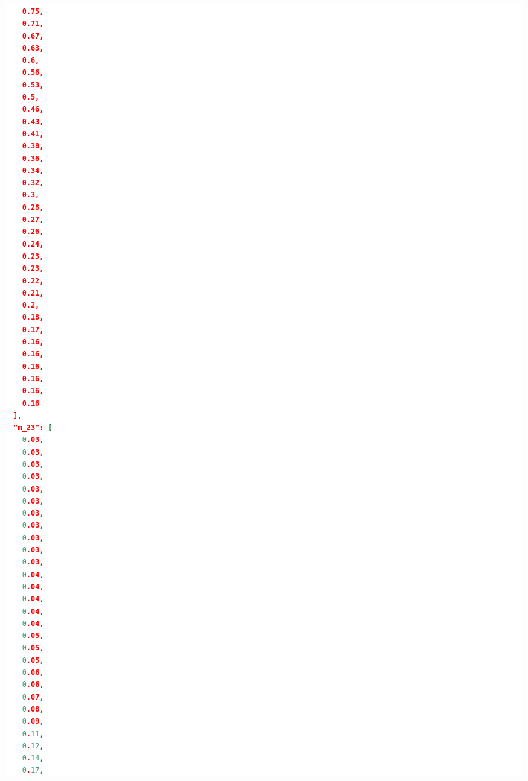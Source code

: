 ```json
    0.75,
    0.71,
    0.67,
    0.63,
    0.6,
    0.56,
    0.53,
    0.5,
    0.46,
    0.43,
    0.41,
    0.38,
    0.36,
    0.34,
    0.32,
    0.3,
    0.28,
    0.27,
    0.26,
    0.24,
    0.23,
    0.23,
    0.22,
    0.21,
    0.2,
    0.18,
    0.17,
    0.16,
    0.16,
    0.16,
    0.16,
    0.16,
    0.16
  ],
  "m_23": [
    0.03,
    0.03,
    0.03,
    0.03,
    0.03,
    0.03,
    0.03,
    0.03,
    0.03,
    0.03,
    0.03,
    0.04,
    0.04,
    0.04,
    0.04,
    0.04,
    0.05,
    0.05,
    0.05,
    0.06,
    0.06,
    0.07,
    0.08,
    0.09,
    0.11,
    0.12,
    0.14,
    0.17,
```